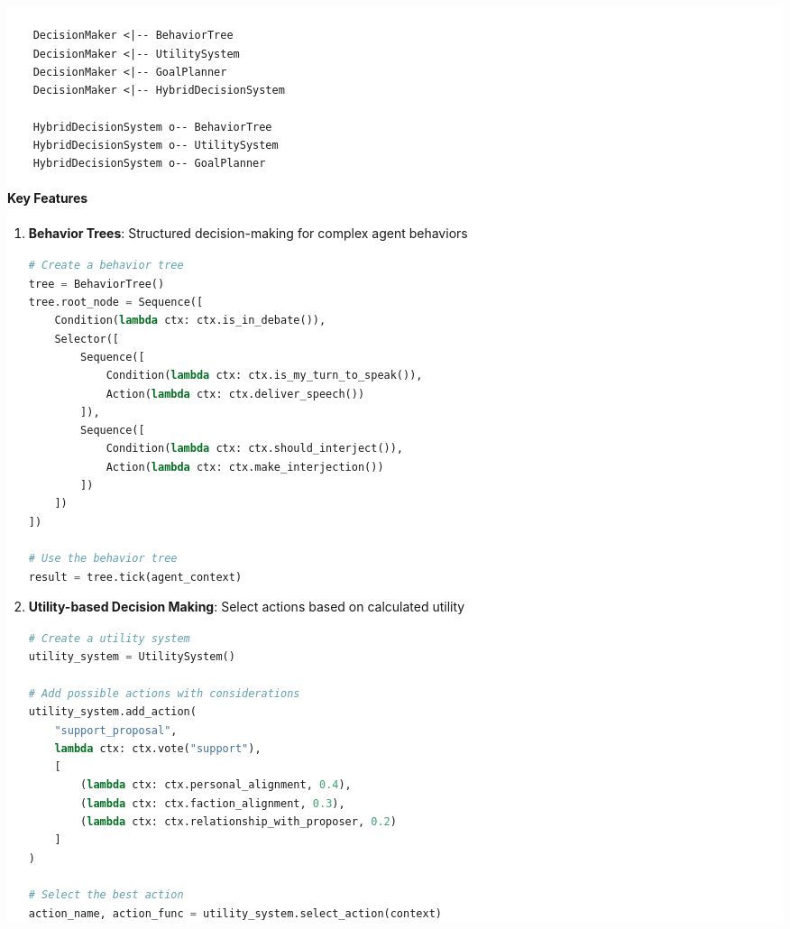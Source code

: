 ```mermaid
    
    DecisionMaker <|-- BehaviorTree
    DecisionMaker <|-- UtilitySystem
    DecisionMaker <|-- GoalPlanner
    DecisionMaker <|-- HybridDecisionSystem
    
    HybridDecisionSystem o-- BehaviorTree
    HybridDecisionSystem o-- UtilitySystem
    HybridDecisionSystem o-- GoalPlanner
```

#### Key Features

1. **Behavior Trees**: Structured decision-making for complex agent behaviors
   ```python
   # Create a behavior tree
   tree = BehaviorTree()
   tree.root_node = Sequence([
       Condition(lambda ctx: ctx.is_in_debate()),
       Selector([
           Sequence([
               Condition(lambda ctx: ctx.is_my_turn_to_speak()),
               Action(lambda ctx: ctx.deliver_speech())
           ]),
           Sequence([
               Condition(lambda ctx: ctx.should_interject()),
               Action(lambda ctx: ctx.make_interjection())
           ])
       ])
   ])
   
   # Use the behavior tree
   result = tree.tick(agent_context)
   ```

2. **Utility-based Decision Making**: Select actions based on calculated utility
   ```python
   # Create a utility system
   utility_system = UtilitySystem()
   
   # Add possible actions with considerations
   utility_system.add_action(
       "support_proposal",
       lambda ctx: ctx.vote("support"),
       [
           (lambda ctx: ctx.personal_alignment, 0.4),
           (lambda ctx: ctx.faction_alignment, 0.3),
           (lambda ctx: ctx.relationship_with_proposer, 0.2)
       ]
   )
   
   # Select the best action
   action_name, action_func = utility_system.select_action(context)
   ```
